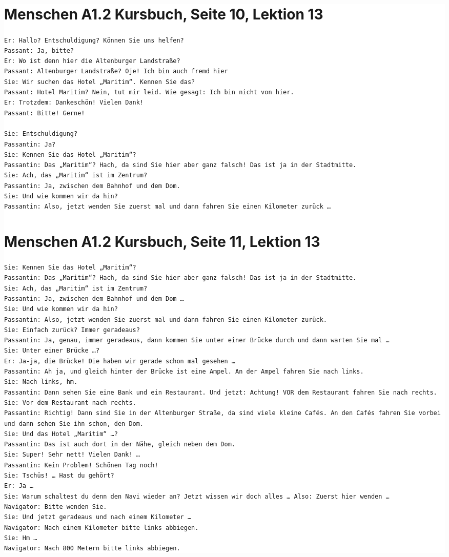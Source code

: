# Menschen A1.2 Kursbuch, Seite 10, Lektion 13
<audio controls loop src="歌德课程复习A1.2/2 Lektion 13, 4.mp3"></audio>

`````de
Er: Hallo? Entschuldigung? Können Sie uns helfen?
Passant: Ja, bitte?
Er: Wo ist denn hier die Altenburger Landstraße?
Passant: Altenburger Landstraße? Oje! Ich bin auch fremd hier
Sie: Wir suchen das Hotel „Maritim“. Kennen Sie das?
Passant: Hotel Maritim? Nein, tut mir leid. Wie gesagt: Ich bin nicht von hier.
Er: Trotzdem: Dankeschön! Vielen Dank!
Passant: Bitte! Gerne!

Sie: Entschuldigung?
Passantin: Ja?
Sie: Kennen Sie das Hotel „Maritim“?
Passantin: Das „Maritim“? Hach, da sind Sie hier aber ganz falsch! Das ist ja in der Stadtmitte.
Sie: Ach, das „Maritim“ ist im Zentrum?
Passantin: Ja, zwischen dem Bahnhof und dem Dom.
Sie: Und wie kommen wir da hin?
Passantin: Also, jetzt wenden Sie zuerst mal und dann fahren Sie einen Kilometer zurück …
`````

# Menschen A1.2 Kursbuch, Seite 11, Lektion 13
<audio controls loop src="歌德课程复习A1.2/3 Lektion 13, 5.mp3"></audio>

`````de
Sie: Kennen Sie das Hotel „Maritim“?
Passantin: Das „Maritim“? Hach, da sind Sie hier aber ganz falsch! Das ist ja in der Stadtmitte.
Sie: Ach, das „Maritim“ ist im Zentrum?
Passantin: Ja, zwischen dem Bahnhof und dem Dom …
Sie: Und wie kommen wir da hin?
Passantin: Also, jetzt wenden Sie zuerst mal und dann fahren Sie einen Kilometer zurück.
Sie: Einfach zurück? Immer geradeaus?
Passantin: Ja, genau, immer geradeaus, dann kommen Sie unter einer Brücke durch und dann warten Sie mal …
Sie: Unter einer Brücke …?
Er: Ja-ja, die Brücke! Die haben wir gerade schon mal gesehen …
Passantin: Ah ja, und gleich hinter der Brücke ist eine Ampel. An der Ampel fahren Sie nach links.
Sie: Nach links, hm.
Passantin: Dann sehen Sie eine Bank und ein Restaurant. Und jetzt: Achtung! VOR dem Restaurant fahren Sie nach rechts.
Sie: Vor dem Restaurant nach rechts.
Passantin: Richtig! Dann sind Sie in der Altenburger Straße, da sind viele kleine Cafés. An den Cafés fahren Sie vorbei und dann sehen Sie ihn schon, den Dom.
Sie: Und das Hotel „Maritim“ …?
Passantin: Das ist auch dort in der Nähe, gleich neben dem Dom.
Sie: Super! Sehr nett! Vielen Dank! …
Passantin: Kein Problem! Schönen Tag noch!
Sie: Tschüs! … Hast du gehört?
Er: Ja …
Sie: Warum schaltest du denn den Navi wieder an? Jetzt wissen wir doch alles … Also: Zuerst hier wenden …
Navigator: Bitte wenden Sie.
Sie: Und jetzt geradeaus und nach einem Kilometer …
Navigator: Nach einem Kilometer bitte links abbiegen.
Sie: Hm …
Navigator: Nach 800 Metern bitte links abbiegen.
`````
